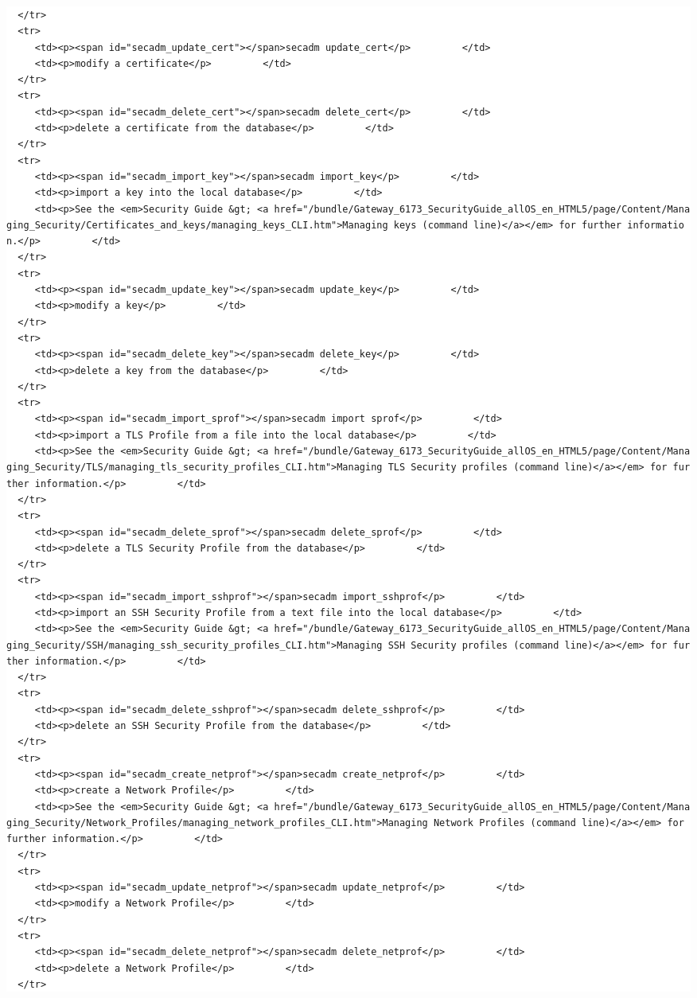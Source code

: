      </tr>
      <tr>
         <td><p><span id="secadm_update_cert"></span>secadm update_cert</p>         </td>
         <td><p>modify a certificate</p>         </td>
      </tr>
      <tr>
         <td><p><span id="secadm_delete_cert"></span>secadm delete_cert</p>         </td>
         <td><p>delete a certificate from the database</p>         </td>
      </tr>
      <tr>
         <td><p><span id="secadm_import_key"></span>secadm import_key</p>         </td>
         <td><p>import a key into the local database</p>         </td>
         <td><p>See the <em>Security Guide &gt; <a href="/bundle/Gateway_6173_SecurityGuide_allOS_en_HTML5/page/Content/Managing_Security/Certificates_and_keys/managing_keys_CLI.htm">Managing keys (command line)</a></em> for further information.</p>         </td>
      </tr>
      <tr>
         <td><p><span id="secadm_update_key"></span>secadm update_key</p>         </td>
         <td><p>modify a key</p>         </td>
      </tr>
      <tr>
         <td><p><span id="secadm_delete_key"></span>secadm delete_key</p>         </td>
         <td><p>delete a key from the database</p>         </td>
      </tr>
      <tr>
         <td><p><span id="secadm_import_sprof"></span>secadm import sprof</p>         </td>
         <td><p>import a TLS Profile from a file into the local database</p>         </td>
         <td><p>See the <em>Security Guide &gt; <a href="/bundle/Gateway_6173_SecurityGuide_allOS_en_HTML5/page/Content/Managing_Security/TLS/managing_tls_security_profiles_CLI.htm">Managing TLS Security profiles (command line)</a></em> for further information.</p>         </td>
      </tr>
      <tr>
         <td><p><span id="secadm_delete_sprof"></span>secadm delete_sprof</p>         </td>
         <td><p>delete a TLS Security Profile from the database</p>         </td>
      </tr>
      <tr>
         <td><p><span id="secadm_import_sshprof"></span>secadm import_sshprof</p>         </td>
         <td><p>import an SSH Security Profile from a text file into the local database</p>         </td>
         <td><p>See the <em>Security Guide &gt; <a href="/bundle/Gateway_6173_SecurityGuide_allOS_en_HTML5/page/Content/Managing_Security/SSH/managing_ssh_security_profiles_CLI.htm">Managing SSH Security profiles (command line)</a></em> for further information.</p>         </td>
      </tr>
      <tr>
         <td><p><span id="secadm_delete_sshprof"></span>secadm delete_sshprof</p>         </td>
         <td><p>delete an SSH Security Profile from the database</p>         </td>
      </tr>
      <tr>
         <td><p><span id="secadm_create_netprof"></span>secadm create_netprof</p>         </td>
         <td><p>create a Network Profile</p>         </td>
         <td><p>See the <em>Security Guide &gt; <a href="/bundle/Gateway_6173_SecurityGuide_allOS_en_HTML5/page/Content/Managing_Security/Network_Profiles/managing_network_profiles_CLI.htm">Managing Network Profiles (command line)</a></em> for further information.</p>         </td>
      </tr>
      <tr>
         <td><p><span id="secadm_update_netprof"></span>secadm update_netprof</p>         </td>
         <td><p>modify a Network Profile</p>         </td>
      </tr>
      <tr>
         <td><p><span id="secadm_delete_netprof"></span>secadm delete_netprof</p>         </td>
         <td><p>delete a Network Profile</p>         </td>
      </tr>
   </tbody>
</table>
